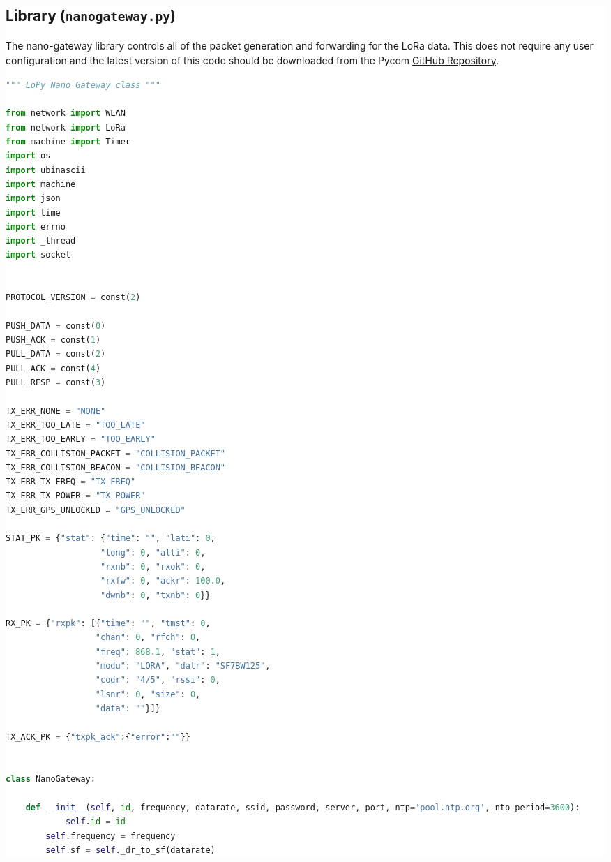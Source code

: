 ## Library (`nanogateway.py`)

The nano-gateway library controls all of the packet generation and forwarding for the LoRa data. This does not require any user configuration and the latest version of this code should be downloaded from the Pycom [GitHub Repository](https://github.com/pycom/pycom-libraries/tree/master/examples/lorawan-nano-gateway).

```python
""" LoPy Nano Gateway class """

from network import WLAN
from network import LoRa
from machine import Timer
import os
import ubinascii
import machine
import json
import time
import errno
import _thread
import socket


PROTOCOL_VERSION = const(2)

PUSH_DATA = const(0)
PUSH_ACK = const(1)
PULL_DATA = const(2)
PULL_ACK = const(4)
PULL_RESP = const(3)

TX_ERR_NONE = "NONE"
TX_ERR_TOO_LATE = "TOO_LATE"
TX_ERR_TOO_EARLY = "TOO_EARLY"
TX_ERR_COLLISION_PACKET = "COLLISION_PACKET"
TX_ERR_COLLISION_BEACON = "COLLISION_BEACON"
TX_ERR_TX_FREQ = "TX_FREQ"
TX_ERR_TX_POWER = "TX_POWER"
TX_ERR_GPS_UNLOCKED = "GPS_UNLOCKED"

STAT_PK = {"stat": {"time": "", "lati": 0,
                   "long": 0, "alti": 0,
                   "rxnb": 0, "rxok": 0,
                   "rxfw": 0, "ackr": 100.0,
                   "dwnb": 0, "txnb": 0}}

RX_PK = {"rxpk": [{"time": "", "tmst": 0,
                  "chan": 0, "rfch": 0,
                  "freq": 868.1, "stat": 1,
                  "modu": "LORA", "datr": "SF7BW125",
                  "codr": "4/5", "rssi": 0,
                  "lsnr": 0, "size": 0,
                  "data": ""}]}

TX_ACK_PK = {"txpk_ack":{"error":""}}


class NanoGateway:

    def __init__(self, id, frequency, datarate, ssid, password, server, port, ntp='pool.ntp.org', ntp_period=3600):
            self.id = id
        self.frequency = frequency
        self.sf = self._dr_to_sf(datarate)
```